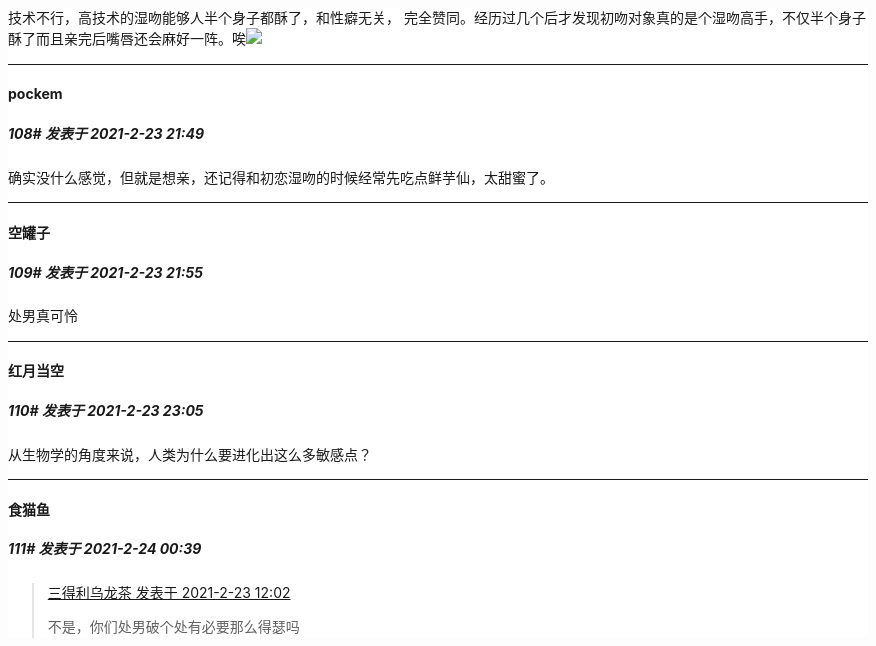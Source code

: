 技术不行，高技术的湿吻能够人半个身子都酥了，和性癖无关，</blockquote>
完全赞同。经历过几个后才发现初吻对象真的是个湿吻高手，不仅半个身子酥了而且亲完后嘴唇还会麻好一阵。唉<img src="https://static.saraba1st.com/image/smiley/face2017/001.png" referrerpolicy="no-referrer">







*****

####  pockem  
##### 108#       发表于 2021-2-23 21:49




确实没什么感觉，但就是想亲，还记得和初恋湿吻的时候经常先吃点鲜芋仙，太甜蜜了。







*****

####  空罐子  
##### 109#       发表于 2021-2-23 21:55




处男真可怜







*****

####  红月当空  
##### 110#       发表于 2021-2-23 23:05




从生物学的角度来说，人类为什么要进化出这么多敏感点？







*****

####  食猫鱼  
##### 111#       发表于 2021-2-24 00:39



<blockquote><a href="httphttps://bbs.saraba1st.com/2b/forum.php?mod=redirect&amp;goto=findpost&amp;pid=50414250&amp;ptid=1989279" target="_blank">三得利乌龙茶 发表于 2021-2-23 12:02</a>

不是，你们处男破个处有必要那么得瑟吗
